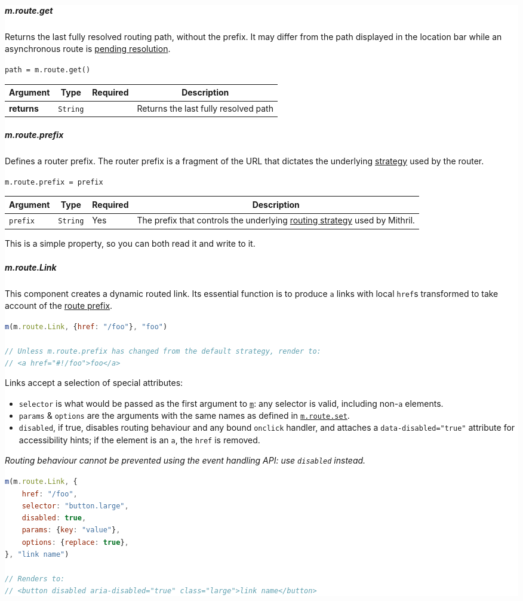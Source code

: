 ##### m.route.get

Returns the last fully resolved routing path, without the prefix. It may differ from the path displayed in the location bar while an asynchronous route is [pending resolution](#code-splitting).

`path = m.route.get()`

Argument          | Type      | Required | Description
----------------- | --------- | -------- | ---
**returns**       | `String`  |          | Returns the last fully resolved path

##### m.route.prefix

Defines a router prefix. The router prefix is a fragment of the URL that dictates the underlying [strategy](#routing-strategies) used by the router.

`m.route.prefix = prefix`

Argument          | Type      | Required | Description
----------------- | --------- | -------- | ---
`prefix`          | `String`  | Yes      | The prefix that controls the underlying [routing strategy](#routing-strategies) used by Mithril.

This is a simple property, so you can both read it and write to it.

##### m.route.Link

This component creates a dynamic routed link. Its essential function is to produce `a` links with local `href`s transformed to take account of the [route prefix](#mrouteprefix).

```javascript
m(m.route.Link, {href: "/foo"}, "foo")

// Unless m.route.prefix has changed from the default strategy, render to:
// <a href="#!/foo">foo</a>
```

Links accept a selection of special attributes: 
* `selector` is what would be passed as the first argument to [`m`](hyperscript.md): any selector is valid, including non-`a` elements.
* `params` & `options` are the arguments with the same names as defined in [`m.route.set`](#mrouteset).
* `disabled`, if true, disables routing behaviour and any bound `onclick` handler, and attaches a `data-disabled="true"` attribute for accessibility hints; if the element is an `a`, the `href` is removed.

*Routing behaviour cannot be prevented using the event handling API: use `disabled` instead.*

```javascript
m(m.route.Link, {
	href: "/foo",
	selector: "button.large",
	disabled: true,
	params: {key: "value"},
	options: {replace: true},
}, "link name")

// Renders to:
// <button disabled aria-disabled="true" class="large">link name</button>
```
